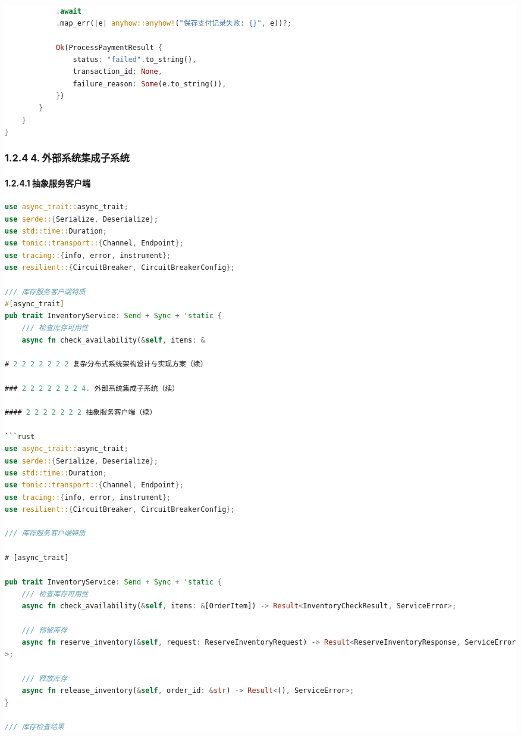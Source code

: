 ```rust
            .await
            .map_err(|e| anyhow::anyhow!("保存支付记录失败: {}", e))?;
            
            Ok(ProcessPaymentResult {
                status: "failed".to_string(),
                transaction_id: None,
                failure_reason: Some(e.to_string()),
            })
        }
    }
}

```

### 1.2.4 4. 外部系统集成子系统

#### 1.2.4.1 抽象服务客户端

```rust
use async_trait::async_trait;
use serde::{Serialize, Deserialize};
use std::time::Duration;
use tonic::transport::{Channel, Endpoint};
use tracing::{info, error, instrument};
use resilient::{CircuitBreaker, CircuitBreakerConfig};

/// 库存服务客户端特质
#[async_trait]
pub trait InventoryService: Send + Sync + 'static {
    /// 检查库存可用性
    async fn check_availability(&self, items: &

# 2 2 2 2 2 2 2 复杂分布式系统架构设计与实现方案（续）

### 2 2 2 2 2 2 2 4. 外部系统集成子系统（续）

#### 2 2 2 2 2 2 2 抽象服务客户端（续）

```rust
use async_trait::async_trait;
use serde::{Serialize, Deserialize};
use std::time::Duration;
use tonic::transport::{Channel, Endpoint};
use tracing::{info, error, instrument};
use resilient::{CircuitBreaker, CircuitBreakerConfig};

/// 库存服务客户端特质

# [async_trait]

pub trait InventoryService: Send + Sync + 'static {
    /// 检查库存可用性
    async fn check_availability(&self, items: &[OrderItem]) -> Result<InventoryCheckResult, ServiceError>;
  
    /// 预留库存
    async fn reserve_inventory(&self, request: ReserveInventoryRequest) -> Result<ReserveInventoryResponse, ServiceError>;
  
    /// 释放库存
    async fn release_inventory(&self, order_id: &str) -> Result<(), ServiceError>;
}

/// 库存检查结果
```